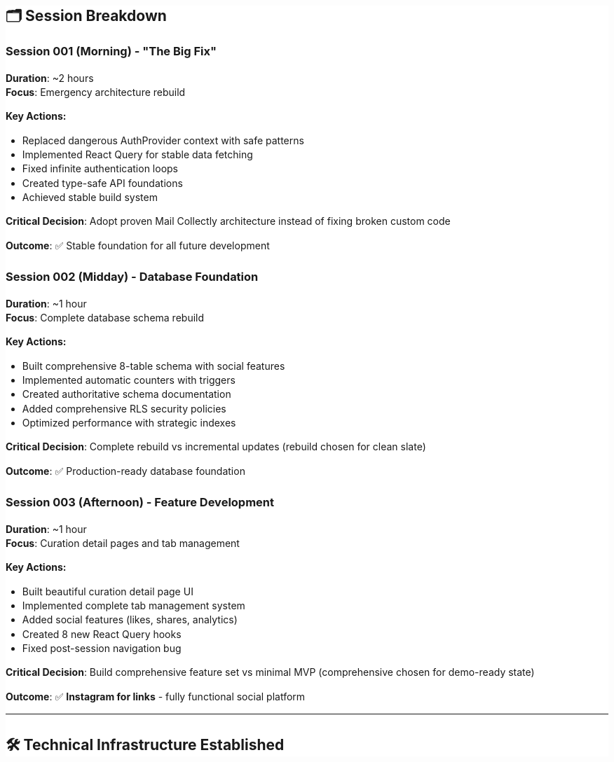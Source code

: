 
## 🗂 Session Breakdown

### **Session 001 (Morning) - "The Big Fix"**
**Duration**: ~2 hours  
**Focus**: Emergency architecture rebuild  

**Key Actions:**
- Replaced dangerous AuthProvider context with safe patterns
- Implemented React Query for stable data fetching
- Fixed infinite authentication loops
- Created type-safe API foundations
- Achieved stable build system

**Critical Decision**: Adopt proven Mail Collectly architecture instead of fixing broken custom code

**Outcome**: ✅ Stable foundation for all future development

### **Session 002 (Midday) - Database Foundation** 
**Duration**: ~1 hour  
**Focus**: Complete database schema rebuild  

**Key Actions:**
- Built comprehensive 8-table schema with social features
- Implemented automatic counters with triggers
- Created authoritative schema documentation
- Added comprehensive RLS security policies
- Optimized performance with strategic indexes

**Critical Decision**: Complete rebuild vs incremental updates (rebuild chosen for clean slate)

**Outcome**: ✅ Production-ready database foundation

### **Session 003 (Afternoon) - Feature Development**
**Duration**: ~1 hour  
**Focus**: Curation detail pages and tab management  

**Key Actions:**
- Built beautiful curation detail page UI
- Implemented complete tab management system
- Added social features (likes, shares, analytics)
- Created 8 new React Query hooks
- Fixed post-session navigation bug

**Critical Decision**: Build comprehensive feature set vs minimal MVP (comprehensive chosen for demo-ready state)

**Outcome**: ✅ **Instagram for links** - fully functional social platform

---

## 🛠 Technical Infrastructure Established
